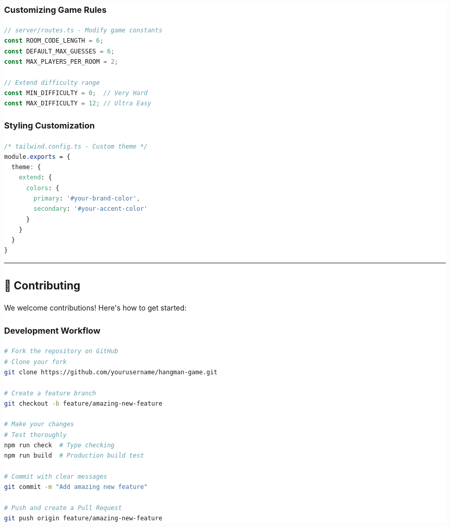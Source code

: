 ### **Customizing Game Rules**
```typescript
// server/routes.ts - Modify game constants
const ROOM_CODE_LENGTH = 6;
const DEFAULT_MAX_GUESSES = 6;
const MAX_PLAYERS_PER_ROOM = 2;

// Extend difficulty range
const MIN_DIFFICULTY = 0;  // Very Hard
const MAX_DIFFICULTY = 12; // Ultra Easy
```

### **Styling Customization**
```css
/* tailwind.config.ts - Custom theme */
module.exports = {
  theme: {
    extend: {
      colors: {
        primary: '#your-brand-color',
        secondary: '#your-accent-color'
      }
    }
  }
}
```

---

## 🤝 Contributing

We welcome contributions! Here's how to get started:

### **Development Workflow**
```bash
# Fork the repository on GitHub
# Clone your fork
git clone https://github.com/yourusername/hangman-game.git

# Create a feature branch
git checkout -b feature/amazing-new-feature

# Make your changes
# Test thoroughly
npm run check  # Type checking
npm run build  # Production build test

# Commit with clear messages
git commit -m "Add amazing new feature"

# Push and create a Pull Request
git push origin feature/amazing-new-feature
```
